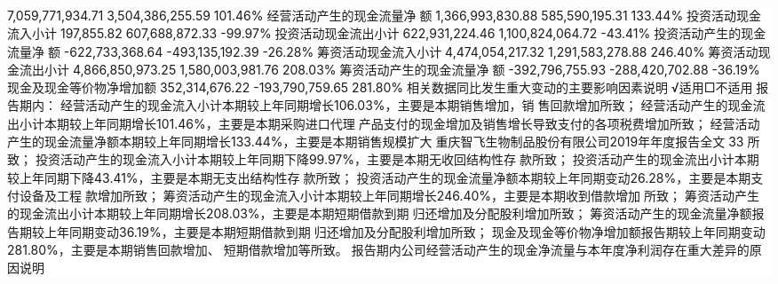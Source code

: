 7,059,771,934.71
3,504,386,255.59
101.46%
经营活动产生的现金流量净
额
1,366,993,830.88
585,590,195.31
133.44%
投资活动现金流入小计
197,855.82
607,688,872.33
-99.97%
投资活动现金流出小计
622,931,224.46
1,100,824,064.72
-43.41%
投资活动产生的现金流量净
额
-622,733,368.64
-493,135,192.39
-26.28%
筹资活动现金流入小计
4,474,054,217.32
1,291,583,278.88
246.40%
筹资活动现金流出小计
4,866,850,973.25
1,580,003,981.76
208.03%
筹资活动产生的现金流量净
额
-392,796,755.93
-288,420,702.88
-36.19%
现金及现金等价物净增加额
352,314,676.22
-193,790,759.65
281.80%
相关数据同比发生重大变动的主要影响因素说明
√适用□不适用
报告期内：
经营活动产生的现金流入小计本期较上年同期增长106.03%，主要是本期销售增加，销
售回款增加所致；
经营活动产生的现金流出小计本期较上年同期增长101.46%，主要是本期采购进口代理
产品支付的现金增加及销售增长导致支付的各项税费增加所致；
经营活动产生的现金流量净额本期较上年同期增长133.44%，主要是本期销售规模扩大
重庆智飞生物制品股份有限公司2019年年度报告全文
33
所致；
投资活动产生的现金流入小计本期较上年同期下降99.97%，主要是本期无收回结构性存
款所致；
投资活动产生的现金流出小计本期较上年同期下降43.41%，主要是本期无支出结构性存
款所致；
投资活动产生的现金流量净额本期较上年同期变动26.28%，主要是本期支付设备及工程
款增加所致；
筹资活动产生的现金流入小计本期较上年同期增长246.40%，主要是本期收到借款增加
所致；
筹资活动产生的现金流出小计本期较上年同期增长208.03%，主要是本期短期借款到期
归还增加及分配股利增加所致；
筹资活动产生的现金流量净额报告期较上年同期变动36.19%，主要是本期短期借款到期
归还增加及分配股利增加所致；
现金及现金等价物净增加额报告期较上年同期变动281.80%，主要是本期销售回款增加、
短期借款增加等所致。
报告期内公司经营活动产生的现金净流量与本年度净利润存在重大差异的原因说明